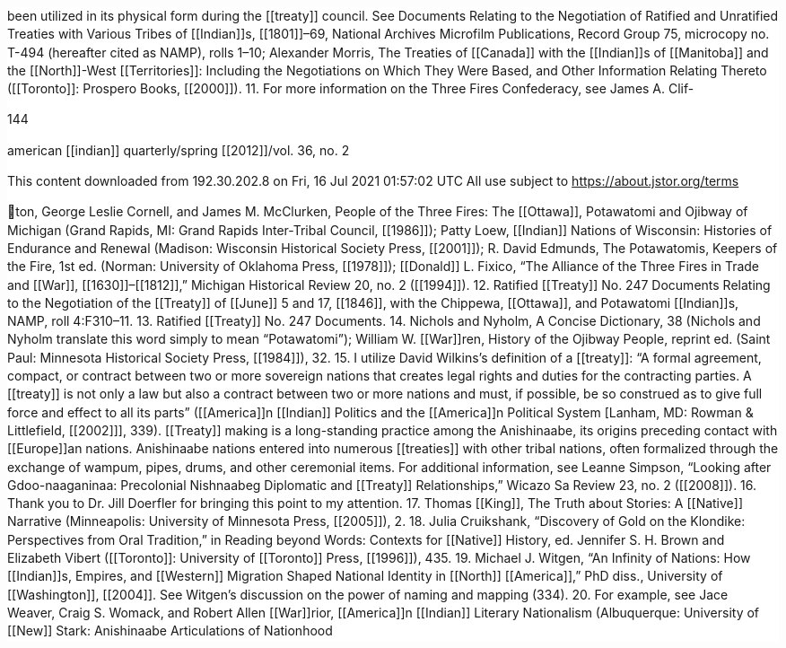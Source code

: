 been utilized in its physical form during the [[treaty]] council. See Documents Relating to the Negotiation of Ratified and Unratified Treaties with Various Tribes of
[[Indian]]s, [[1801]]–69, National Archives Microfilm Publications, Record Group 75,
microcopy no. T-494 (hereafter cited as NAMP), rolls 1–10; Alexander Morris,
The Treaties of [[Canada]] with the [[Indian]]s of [[Manitoba]] and the [[North]]-West [[Territories]]: Including the Negotiations on Which They Were Based, and Other Information Relating Thereto ([[Toronto]]: Prospero Books, [[2000]]).
11. For more information on the Three Fires Confederacy, see James A. Clif-

144

american [[indian]] quarterly/spring [[2012]]/vol. 36, no. 2

This content downloaded from
192.30.202.8 on Fri, 16 Jul 2021 01:57:02 UTC
All use subject to https://about.jstor.org/terms

ton, George Leslie Cornell, and James M. McClurken, People of the Three Fires:
The [[Ottawa]], Potawatomi and Ojibway of Michigan (Grand Rapids, MI: Grand
Rapids Inter-Tribal Council, [[1986]]); Patty Loew, [[Indian]] Nations of Wisconsin:
Histories of Endurance and Renewal (Madison: Wisconsin Historical Society
Press, [[2001]]); R. David Edmunds, The Potawatomis, Keepers of the Fire, 1st ed.
(Norman: University of Oklahoma Press, [[1978]]); [[Donald]] L. Fixico, “The Alliance
of the Three Fires in Trade and [[War]], [[1630]]–[[1812]],” Michigan Historical Review 20,
no. 2 ([[1994]]).
12. Ratified [[Treaty]] No. 247 Documents Relating to the Negotiation of the [[Treaty]]
of [[June]] 5 and 17, [[1846]], with the Chippewa, [[Ottawa]], and Potawatomi [[Indian]]s,
NAMP, roll 4:F310–11.
13. Ratified [[Treaty]] No. 247 Documents.
14. Nichols and Nyholm, A Concise Dictionary, 38 (Nichols and Nyholm
translate this word simply to mean “Potawatomi”); William W. [[War]]ren, History of the Ojibway People, reprint ed. (Saint Paul: Minnesota Historical Society
Press, [[1984]]), 32.
15. I utilize David Wilkins’s definition of a [[treaty]]: “A formal agreement, compact, or contract between two or more sovereign nations that creates legal rights
and duties for the contracting parties. A [[treaty]] is not only a law but also a contract between two or more nations and must, if possible, be so construed as to
give full force and effect to all its parts” ([[America]]n [[Indian]] Politics and the [[America]]n Political System [Lanham, MD: Rowman & Littlefield, [[2002]]], 339). [[Treaty]]
making is a long-standing practice among the Anishinaabe, its origins preceding contact with [[Europe]]an nations. Anishinaabe nations entered into numerous [[treaties]] with other tribal nations, often formalized through the exchange of
wampum, pipes, drums, and other ceremonial items. For additional information, see Leanne Simpson, “Looking after Gdoo-naaganinaa: Precolonial Nishnaabeg Diplomatic and [[Treaty]] Relationships,” Wicazo Sa Review 23, no. 2 ([[2008]]).
16. Thank you to Dr. Jill Doerfler for bringing this point to my attention.
17. Thomas [[King]], The Truth about Stories: A [[Native]] Narrative (Minneapolis:
University of Minnesota Press, [[2005]]), 2.
18. Julia Cruikshank, “Discovery of Gold on the Klondike: Perspectives from
Oral Tradition,” in Reading beyond Words: Contexts for [[Native]] History, ed. Jennifer S. H. Brown and Elizabeth Vibert ([[Toronto]]: University of [[Toronto]] Press,
[[1996]]), 435.
19. Michael J. Witgen, “An Infinity of Nations: How [[Indian]]s, Empires, and
[[Western]] Migration Shaped National Identity in [[North]] [[America]],” PhD diss.,
University of [[Washington]], [[2004]]. See Witgen’s discussion on the power of naming and mapping (334).
20. For example, see Jace Weaver, Craig S. Womack, and Robert Allen [[War]]rior, [[America]]n [[Indian]] Literary Nationalism (Albuquerque: University of [[New]]
Stark: Anishinaabe Articulations of Nationhood
